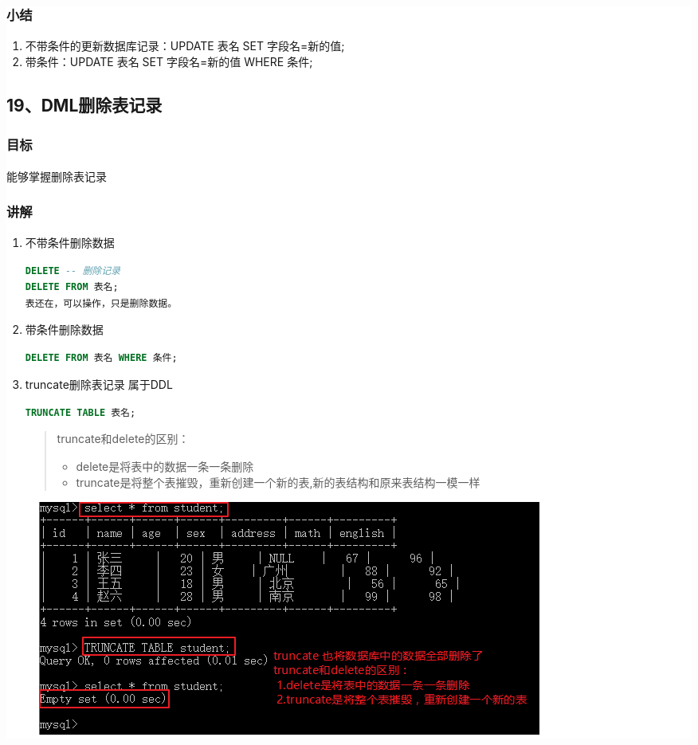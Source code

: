 ### 小结

1. 不带条件的更新数据库记录：UPDATE 表名 SET 字段名=新的值;
2. 带条件：UPDATE 表名  SET 字段名=新的值 WHERE 条件;

## 19、DML删除表记录

### 目标

能够掌握删除表记录

### 讲解

1. 不带条件删除数据

   ```sql
   DELETE -- 删除记录
   DELETE FROM 表名;
   表还在，可以操作，只是删除数据。
   ```

2. 带条件删除数据

   ```sql
   DELETE FROM 表名 WHERE 条件;
   ```

3. truncate删除表记录 属于DDL

   ```sql
   TRUNCATE TABLE 表名;
   ```

   >truncate和delete的区别：
   >* delete是将表中的数据一条一条删除
   >* truncate是将整个表摧毁，重新创建一个新的表,新的表结构和原来表结构一模一样
   
 <figure class="thumbnails">
    <img src="picture/mysql/img01/truncate.png" alt="Screenshot of coverpage" title="Cover page">
</figure>
